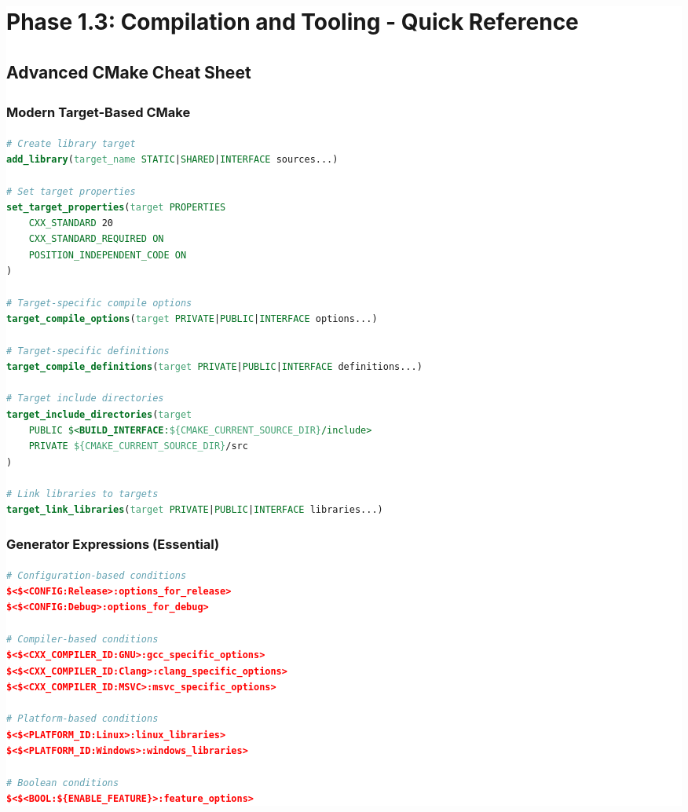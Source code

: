 # Phase 1.3: Compilation and Tooling - Quick Reference

## Advanced CMake Cheat Sheet

### Modern Target-Based CMake

```cmake
# Create library target
add_library(target_name STATIC|SHARED|INTERFACE sources...)

# Set target properties
set_target_properties(target PROPERTIES
    CXX_STANDARD 20
    CXX_STANDARD_REQUIRED ON
    POSITION_INDEPENDENT_CODE ON
)

# Target-specific compile options
target_compile_options(target PRIVATE|PUBLIC|INTERFACE options...)

# Target-specific definitions
target_compile_definitions(target PRIVATE|PUBLIC|INTERFACE definitions...)

# Target include directories
target_include_directories(target
    PUBLIC $<BUILD_INTERFACE:${CMAKE_CURRENT_SOURCE_DIR}/include>
    PRIVATE ${CMAKE_CURRENT_SOURCE_DIR}/src
)

# Link libraries to targets
target_link_libraries(target PRIVATE|PUBLIC|INTERFACE libraries...)
```

### Generator Expressions (Essential)

```cmake
# Configuration-based conditions
$<$<CONFIG:Release>:options_for_release>
$<$<CONFIG:Debug>:options_for_debug>

# Compiler-based conditions
$<$<CXX_COMPILER_ID:GNU>:gcc_specific_options>
$<$<CXX_COMPILER_ID:Clang>:clang_specific_options>
$<$<CXX_COMPILER_ID:MSVC>:msvc_specific_options>

# Platform-based conditions
$<$<PLATFORM_ID:Linux>:linux_libraries>
$<$<PLATFORM_ID:Windows>:windows_libraries>

# Boolean conditions
$<$<BOOL:${ENABLE_FEATURE}>:feature_options>
```
